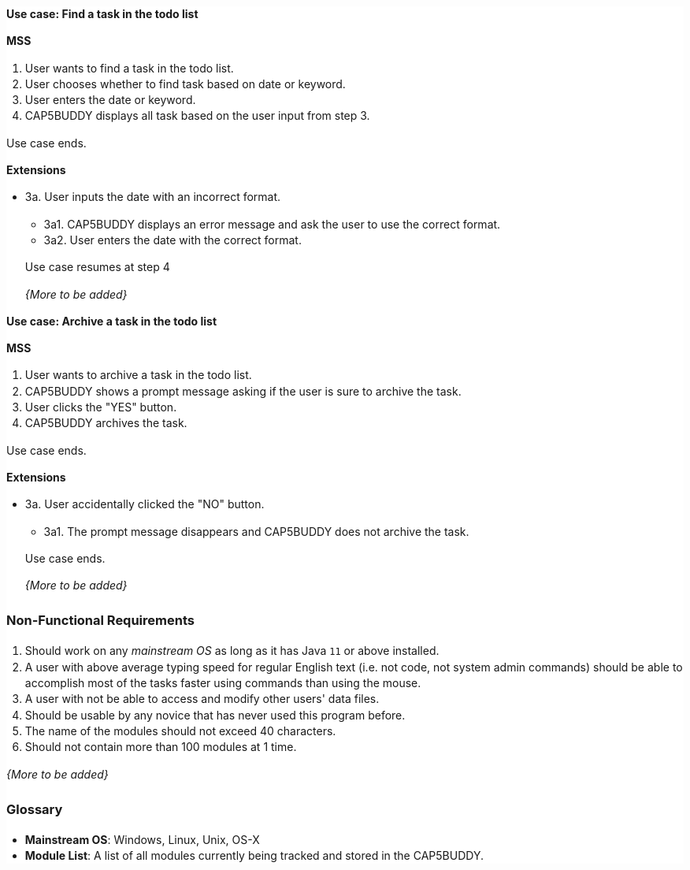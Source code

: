 **Use case: Find a task in the todo list**

**MSS**

1. User wants to find a task in the todo list.
2. User chooses whether to find task based on date or keyword.
3. User enters the date or keyword.
4. CAP5BUDDY displays all task based on the user input from step 3.

Use case ends.

**Extensions**

* 3a. User inputs the date with an incorrect format. 

  * 3a1. CAP5BUDDY displays an error message and ask the user to use the correct format.
  * 3a2. User enters the date with the correct format.
  
  Use case resumes at step 4
  
  *{More to be added}*

**Use case: Archive a task in the todo list**

**MSS**

1. User wants to archive a task in the todo list.
2. CAP5BUDDY shows a prompt message asking if the user is sure to archive the task.
3. User clicks the "YES" button.
4. CAP5BUDDY archives the task.

Use case ends.
  
**Extensions**

* 3a. User accidentally clicked the "NO" button. 

  * 3a1. The prompt message disappears and CAP5BUDDY does not archive the task.
  
  Use case ends.
  
  *{More to be added}*

### Non-Functional Requirements

1.  Should work on any _mainstream OS_ as long as it has Java `11` or above installed.
2.  A user with above average typing speed for regular English text (i.e. not code, not system admin commands) should be able to accomplish most of the tasks faster using commands than using the mouse.
3.  A user with not be able to access and modify other users' data files.
4.  Should be usable by any novice that has never used this program before.
5.  The name of the modules should not exceed 40 characters.
6.  Should not contain more than 100 modules at 1 time.

*{More to be added}*

### Glossary

* **Mainstream OS**: Windows, Linux, Unix, OS-X
* **Module List**: A list of all modules currently being tracked and stored in the CAP5BUDDY.

